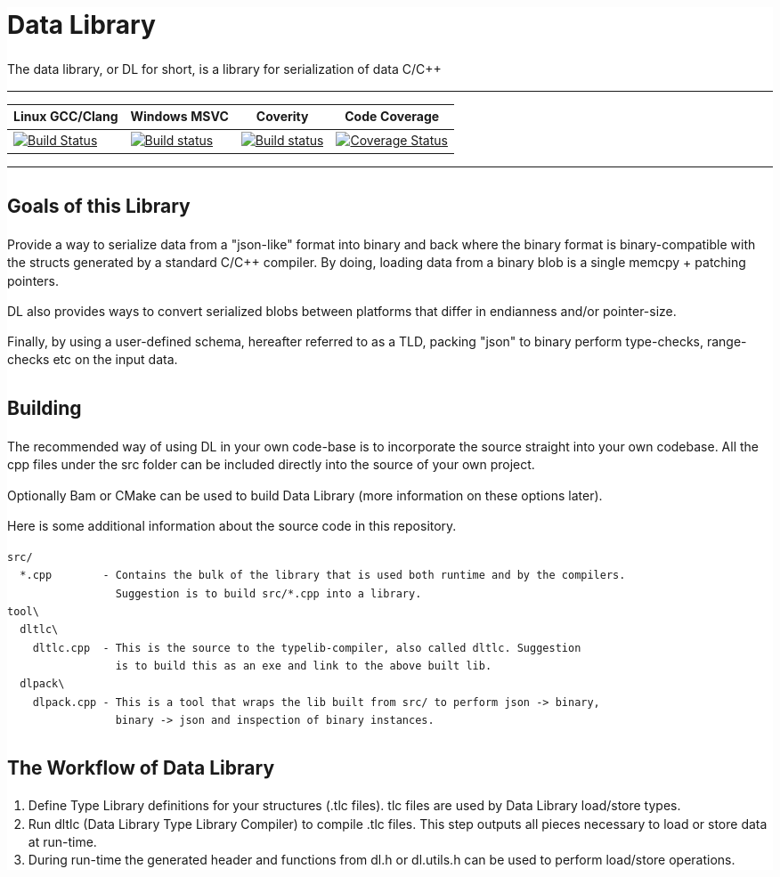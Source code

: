 # Data Library

The data library, or DL for short, is a library for serialization of data C/C++

---

| Linux GCC/Clang | Windows MSVC | Coverity | Code Coverage |
|-----------------|--------------|----------|---------------|
| [![Build Status](https://travis-ci.org/wc-duck/datalibrary.svg)](https://travis-ci.org/wc-duck/datalibrary) | [![Build status](https://ci.appveyor.com/api/projects/status/caoqg9y6c2vehtaw?svg=true)](https://ci.appveyor.com/project/wc-duck/datalibrary) | [![Build status](https://scan.coverity.com/projects/5151/badge.svg)](https://scan.coverity.com/projects/5151) | [![Coverage Status](https://coveralls.io/repos/github/wc-duck/datalibrary/badge.svg?branch=master)](https://coveralls.io/github/wc-duck/datalibrary?branch=master) |

---

## Goals of this Library

Provide a way to serialize data from a "json-like" format into binary and back where the binary format is binary-compatible with the structs generated by a standard C/C++ compiler. By doing, loading data from a binary blob is a single memcpy + patching pointers.

DL also provides ways to convert serialized blobs between platforms that differ in endianness and/or pointer-size.

Finally, by using a user-defined schema, hereafter referred to as a TLD, packing "json" to binary perform type-checks, range-checks etc on the input data.

## Building

The recommended way of using DL in your own code-base is to incorporate the source straight into your own codebase. All the cpp files under the src folder can be included directly into the source of your own project.

Optionally Bam or CMake can be used to build Data Library (more information on these options later).

Here is some additional information about the source code in this repository.

```
src/
  *.cpp        - Contains the bulk of the library that is used both runtime and by the compilers.
                 Suggestion is to build src/*.cpp into a library.
tool\
  dltlc\
    dltlc.cpp  - This is the source to the typelib-compiler, also called dltlc. Suggestion
                 is to build this as an exe and link to the above built lib.
  dlpack\
    dlpack.cpp - This is a tool that wraps the lib built from src/ to perform json -> binary,
                 binary -> json and inspection of binary instances.
```

## The Workflow of Data Library

1. Define Type Library definitions for your structures (.tlc files). tlc files are used by Data Library load/store types.
2. Run dltlc (Data Library Type Library Compiler) to compile .tlc files. This step outputs all pieces necessary to load or store data at run-time.
3. During run-time the generated header and functions from dl.h or dl.utils.h can be used to perform load/store operations.
